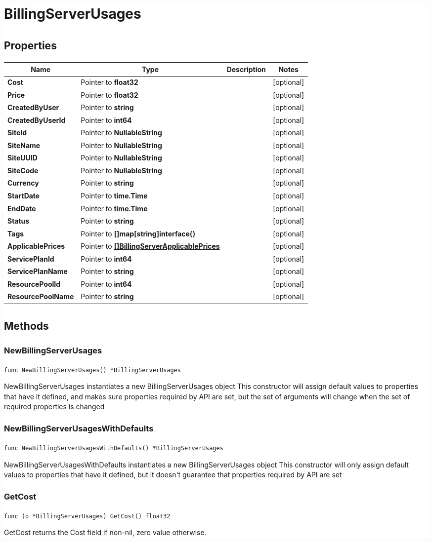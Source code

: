 # BillingServerUsages

## Properties

Name | Type | Description | Notes
------------ | ------------- | ------------- | -------------
**Cost** | Pointer to **float32** |  | [optional] 
**Price** | Pointer to **float32** |  | [optional] 
**CreatedByUser** | Pointer to **string** |  | [optional] 
**CreatedByUserId** | Pointer to **int64** |  | [optional] 
**SiteId** | Pointer to **NullableString** |  | [optional] 
**SiteName** | Pointer to **NullableString** |  | [optional] 
**SiteUUID** | Pointer to **NullableString** |  | [optional] 
**SiteCode** | Pointer to **NullableString** |  | [optional] 
**Currency** | Pointer to **string** |  | [optional] 
**StartDate** | Pointer to **time.Time** |  | [optional] 
**EndDate** | Pointer to **time.Time** |  | [optional] 
**Status** | Pointer to **string** |  | [optional] 
**Tags** | Pointer to **[]map[string]interface{}** |  | [optional] 
**ApplicablePrices** | Pointer to [**[]BillingServerApplicablePrices**](BillingServerApplicablePrices.md) |  | [optional] 
**ServicePlanId** | Pointer to **int64** |  | [optional] 
**ServicePlanName** | Pointer to **string** |  | [optional] 
**ResourcePoolId** | Pointer to **int64** |  | [optional] 
**ResourcePoolName** | Pointer to **string** |  | [optional] 

## Methods

### NewBillingServerUsages

`func NewBillingServerUsages() *BillingServerUsages`

NewBillingServerUsages instantiates a new BillingServerUsages object
This constructor will assign default values to properties that have it defined,
and makes sure properties required by API are set, but the set of arguments
will change when the set of required properties is changed

### NewBillingServerUsagesWithDefaults

`func NewBillingServerUsagesWithDefaults() *BillingServerUsages`

NewBillingServerUsagesWithDefaults instantiates a new BillingServerUsages object
This constructor will only assign default values to properties that have it defined,
but it doesn't guarantee that properties required by API are set

### GetCost

`func (o *BillingServerUsages) GetCost() float32`

GetCost returns the Cost field if non-nil, zero value otherwise.
